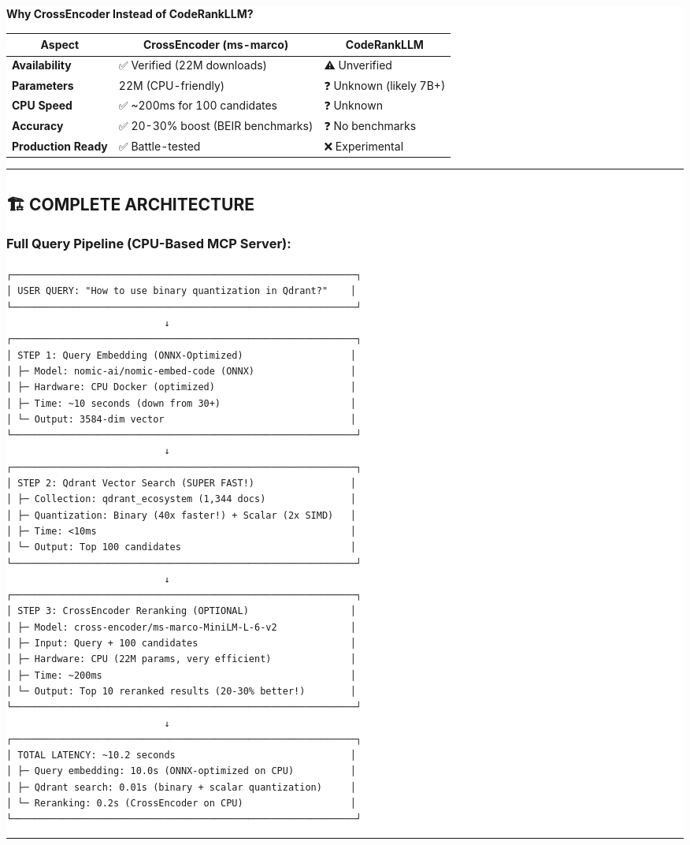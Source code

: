 **Why CrossEncoder Instead of CodeRankLLM?**

| Aspect | CrossEncoder (ms-marco) | CodeRankLLM |
|--------|------------------------|-------------|
| **Availability** | ✅ Verified (22M downloads) | ⚠️ Unverified |
| **Parameters** | 22M (CPU-friendly) | ❓ Unknown (likely 7B+) |
| **CPU Speed** | ✅ ~200ms for 100 candidates | ❓ Unknown |
| **Accuracy** | ✅ 20-30% boost (BEIR benchmarks) | ❓ No benchmarks |
| **Production Ready** | ✅ Battle-tested | ❌ Experimental |

---

## 🏗️ COMPLETE ARCHITECTURE

### Full Query Pipeline (CPU-Based MCP Server):

```
┌─────────────────────────────────────────────────────────────┐
│ USER QUERY: "How to use binary quantization in Qdrant?"    │
└─────────────────────────────────────────────────────────────┘
                            ↓
┌─────────────────────────────────────────────────────────────┐
│ STEP 1: Query Embedding (ONNX-Optimized)                   │
│ ├─ Model: nomic-ai/nomic-embed-code (ONNX)                 │
│ ├─ Hardware: CPU Docker (optimized)                        │
│ ├─ Time: ~10 seconds (down from 30+)                       │
│ └─ Output: 3584-dim vector                                 │
└─────────────────────────────────────────────────────────────┘
                            ↓
┌─────────────────────────────────────────────────────────────┐
│ STEP 2: Qdrant Vector Search (SUPER FAST!)                 │
│ ├─ Collection: qdrant_ecosystem (1,344 docs)               │
│ ├─ Quantization: Binary (40x faster!) + Scalar (2x SIMD)   │
│ ├─ Time: <10ms                                             │
│ └─ Output: Top 100 candidates                              │
└─────────────────────────────────────────────────────────────┘
                            ↓
┌─────────────────────────────────────────────────────────────┐
│ STEP 3: CrossEncoder Reranking (OPTIONAL)                  │
│ ├─ Model: cross-encoder/ms-marco-MiniLM-L-6-v2             │
│ ├─ Input: Query + 100 candidates                           │
│ ├─ Hardware: CPU (22M params, very efficient)              │
│ ├─ Time: ~200ms                                            │
│ └─ Output: Top 10 reranked results (20-30% better!)        │
└─────────────────────────────────────────────────────────────┘
                            ↓
┌─────────────────────────────────────────────────────────────┐
│ TOTAL LATENCY: ~10.2 seconds                               │
│ ├─ Query embedding: 10.0s (ONNX-optimized on CPU)          │
│ ├─ Qdrant search: 0.01s (binary + scalar quantization)     │
│ └─ Reranking: 0.2s (CrossEncoder on CPU)                   │
└─────────────────────────────────────────────────────────────┘
```

---